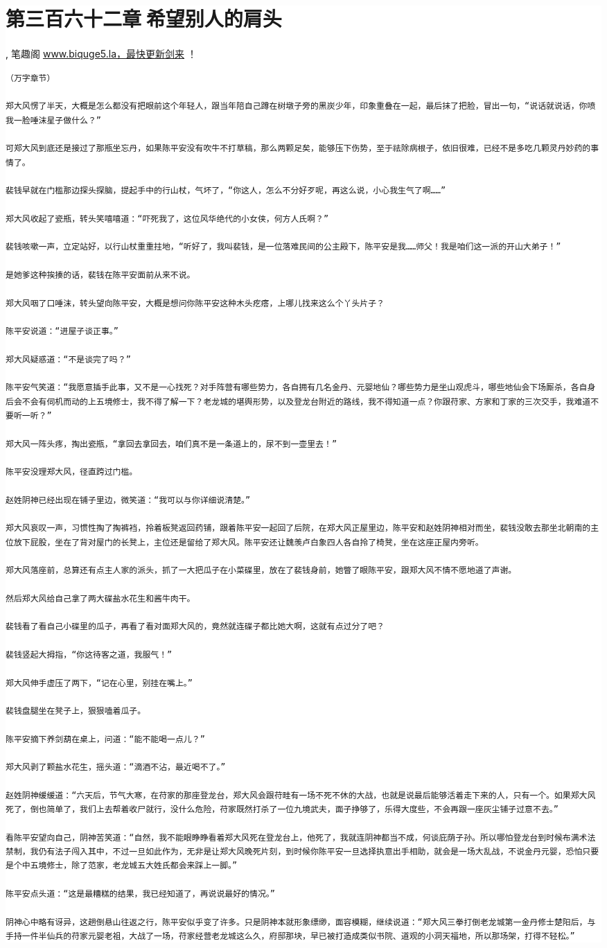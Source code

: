 # 第三百六十二章 希望别人的肩头
, 笔趣阁 www.biquge5.la，最快更新剑来 ！

    （万字章节）

    郑大风愣了半天，大概是怎么都没有把眼前这个年轻人，跟当年陪自己蹲在树墩子旁的黑炭少年，印象重叠在一起，最后抹了把脸，冒出一句，“说话就说话，你喷我一脸唾沫星子做什么？”

    可郑大风到底还是接过了那瓶坐忘丹，如果陈平安没有吹牛不打草稿，那么两颗足矣，能够压下伤势，至于祛除病根子，依旧很难，已经不是多吃几颗灵丹妙药的事情了。

    裴钱早就在门槛那边探头探脑，提起手中的行山杖，气坏了，“你这人，怎么不分好歹呢，再这么说，小心我生气了啊……”

    郑大风收起了瓷瓶，转头笑嘻嘻道：“吓死我了，这位风华绝代的小女侠，何方人氏啊？”

    裴钱咳嗽一声，立定站好，以行山杖重重拄地，“听好了，我叫裴钱，是一位落难民间的公主殿下，陈平安是我……师父！我是咱们这一派的开山大弟子！”

    是她爹这种挨揍的话，裴钱在陈平安面前从来不说。

    郑大风咽了口唾沫，转头望向陈平安，大概是想问你陈平安这种木头疙瘩，上哪儿找来这么个丫头片子？

    陈平安说道：“进屋子谈正事。”

    郑大风疑惑道：“不是谈完了吗？”

    陈平安气笑道：“我愿意插手此事，又不是一心找死？对手阵营有哪些势力，各自拥有几名金丹、元婴地仙？哪些势力是坐山观虎斗，哪些地仙会下场厮杀，各自身后会不会有伺机而动的上五境修士，我不得了解一下？老龙城的堪舆形势，以及登龙台附近的路线，我不得知道一点？你跟苻家、方家和丁家的三次交手，我难道不要听一听？”

    郑大风一阵头疼，掏出瓷瓶，“拿回去拿回去，咱们真不是一条道上的，尿不到一壶里去！”

    陈平安没理郑大风，径直跨过门槛。

    赵姓阴神已经出现在铺子里边，微笑道：“我可以与你详细说清楚。”

    郑大风哀叹一声，习惯性掏了掏裤裆，拎着板凳返回药铺，跟着陈平安一起回了后院，在郑大风正屋里边，陈平安和赵姓阴神相对而坐，裴钱没敢去那坐北朝南的主位放下屁股，坐在了背对屋门的长凳上，主位还是留给了郑大风。陈平安还让魏羡卢白象四人各自拎了椅凳，坐在这座正屋内旁听。

    郑大风落座前，总算还有点主人家的派头，抓了一大把瓜子在小菜碟里，放在了裴钱身前，她瞥了眼陈平安，跟郑大风不情不愿地道了声谢。

    然后郑大风给自己拿了两大碟盐水花生和酱牛肉干。

    裴钱看了看自己小碟里的瓜子，再看了看对面郑大风的，竟然就连碟子都比她大啊，这就有点过分了吧？

    裴钱竖起大拇指，“你这待客之道，我服气！”

    郑大风伸手虚压了两下，“记在心里，别挂在嘴上。”

    裴钱盘腿坐在凳子上，狠狠嗑着瓜子。

    陈平安摘下养剑葫在桌上，问道：“能不能喝一点儿？”

    郑大风剥了颗盐水花生，摇头道：“滴酒不沾，最近喝不了。”

    赵姓阴神缓缓道：“六天后，节气大寒，在苻家的那座登龙台，郑大风会跟苻畦有一场不死不休的大战，也就是说最后能够活着走下来的人，只有一个。如果郑大风死了，倒也简单了，我们上去帮着收尸就行，没什么危险，苻家既然打杀了一位九境武夫，面子挣够了，乐得大度些，不会再跟一座灰尘铺子过意不去。”

    看陈平安望向自己，阴神苦笑道：“自然，我不能眼睁睁看着郑大风死在登龙台上，他死了，我就连阴神都当不成，何谈庇荫子孙。所以哪怕登龙台到时候布满术法禁制，我仍有法子闯入其中，不过一旦如此作为，无非是让郑大风晚死片刻，到时候你陈平安一旦选择执意出手相助，就会是一场大乱战，不说金丹元婴，恐怕只要是个中五境修士，除了范家，老龙城五大姓氏都会来踩上一脚。”

    陈平安点头道：“这是最糟糕的结果，我已经知道了，再说说最好的情况。”

    阴神心中略有讶异，这趟倒悬山往返之行，陈平安似乎变了许多。只是阴神本就形象缥缈，面容模糊，继续说道：“郑大风三拳打倒老龙城第一金丹修士楚阳后，与手持一件半仙兵的苻家元婴老祖，大战了一场，苻家经营老龙城这么久，府邸那块，早已被打造成类似书院、道观的小洞天福地，所以那场架，打得不轻松。”
